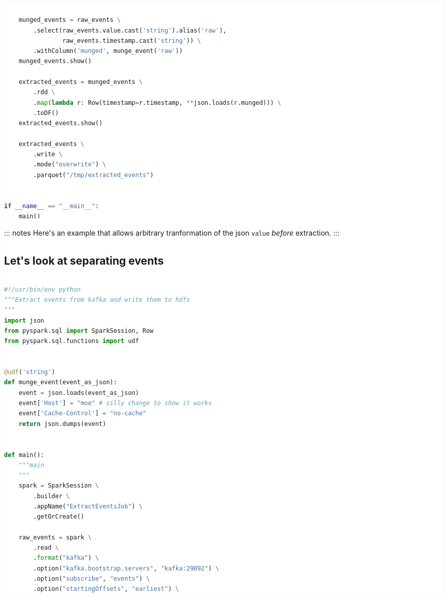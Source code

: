 ```python

    munged_events = raw_events \
        .select(raw_events.value.cast('string').alias('raw'),
                raw_events.timestamp.cast('string')) \
        .withColumn('munged', munge_event('raw'))
    munged_events.show()

    extracted_events = munged_events \
        .rdd \
        .map(lambda r: Row(timestamp=r.timestamp, **json.loads(r.munged))) \
        .toDF()
    extracted_events.show()

    extracted_events \
        .write \
        .mode("overwrite") \
        .parquet("/tmp/extracted_events")


if __name__ == "__main__":
    main()
```

::: notes
Here's an example that allows arbitrary tranformation of the json `value`
_before_ extraction.
:::


## Let's look at separating events

##

```python
#!/usr/bin/env python
"""Extract events from kafka and write them to hdfs
"""
import json
from pyspark.sql import SparkSession, Row
from pyspark.sql.functions import udf


@udf('string')
def munge_event(event_as_json):
    event = json.loads(event_as_json)
    event['Host'] = "moe" # silly change to show it works
    event['Cache-Control'] = "no-cache"
    return json.dumps(event)


def main():
    """main
    """
    spark = SparkSession \
        .builder \
        .appName("ExtractEventsJob") \
        .getOrCreate()

    raw_events = spark \
        .read \
        .format("kafka") \
        .option("kafka.bootstrap.servers", "kafka:29092") \
        .option("subscribe", "events") \
        .option("startingOffsets", "earliest") \
```
